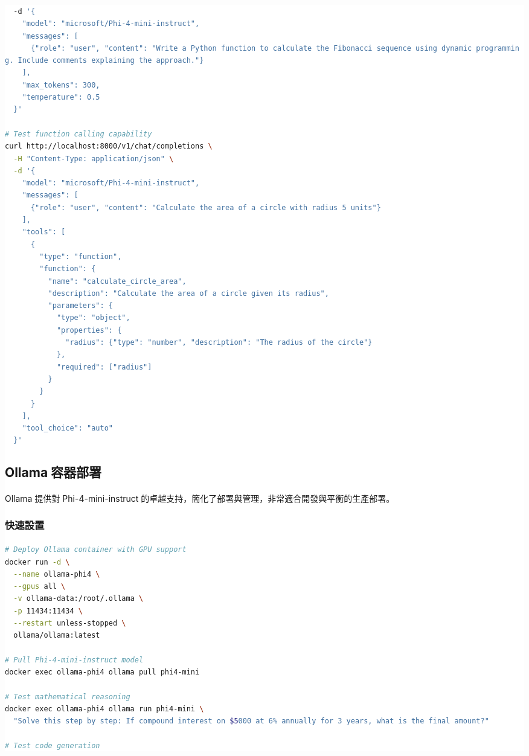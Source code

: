 ```bash
  -d '{
    "model": "microsoft/Phi-4-mini-instruct",
    "messages": [
      {"role": "user", "content": "Write a Python function to calculate the Fibonacci sequence using dynamic programming. Include comments explaining the approach."}
    ],
    "max_tokens": 300,
    "temperature": 0.5
  }'

# Test function calling capability
curl http://localhost:8000/v1/chat/completions \
  -H "Content-Type: application/json" \
  -d '{
    "model": "microsoft/Phi-4-mini-instruct",
    "messages": [
      {"role": "user", "content": "Calculate the area of a circle with radius 5 units"}
    ],
    "tools": [
      {
        "type": "function",
        "function": {
          "name": "calculate_circle_area",
          "description": "Calculate the area of a circle given its radius",
          "parameters": {
            "type": "object",
            "properties": {
              "radius": {"type": "number", "description": "The radius of the circle"}
            },
            "required": ["radius"]
          }
        }
      }
    ],
    "tool_choice": "auto"
  }'
```

## Ollama 容器部署

Ollama 提供對 Phi-4-mini-instruct 的卓越支持，簡化了部署與管理，非常適合開發與平衡的生產部署。

### 快速設置

```bash
# Deploy Ollama container with GPU support
docker run -d \
  --name ollama-phi4 \
  --gpus all \
  -v ollama-data:/root/.ollama \
  -p 11434:11434 \
  --restart unless-stopped \
  ollama/ollama:latest

# Pull Phi-4-mini-instruct model
docker exec ollama-phi4 ollama pull phi4-mini

# Test mathematical reasoning
docker exec ollama-phi4 ollama run phi4-mini \
  "Solve this step by step: If compound interest on $5000 at 6% annually for 3 years, what is the final amount?"

# Test code generation
```